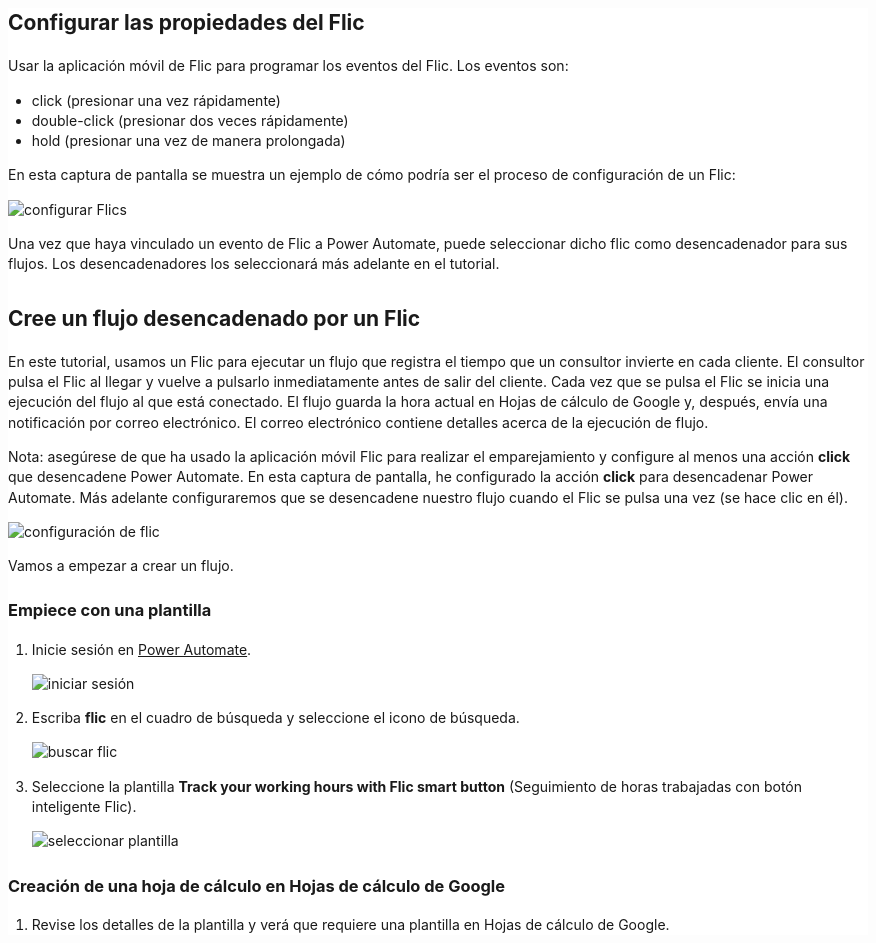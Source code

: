 ## <a name="configure-flic-properties"></a>Configurar las propiedades del Flic
Usar la aplicación móvil de Flic para programar los eventos del Flic. Los eventos son:

* click (presionar una vez rápidamente)
* double-click (presionar dos veces rápidamente)
* hold (presionar una vez de manera prolongada)

En esta captura de pantalla se muestra un ejemplo de cómo podría ser el proceso de configuración de un Flic:

![configurar Flics](./media/flic-button-flows/configure-flic-actions.png)

Una vez que haya vinculado un evento de Flic a Power Automate, puede seleccionar dicho flic como desencadenador para sus flujos. Los desencadenadores los seleccionará más adelante en el tutorial.

## <a name="create-a-flow-thats-triggered-by-a-flic"></a>Cree un flujo desencadenado por un Flic
En este tutorial, usamos un Flic para ejecutar un flujo que registra el tiempo que un consultor invierte en cada cliente. El consultor pulsa el Flic al llegar y vuelve a pulsarlo inmediatamente antes de salir del cliente. Cada vez que se pulsa el Flic se inicia una ejecución del flujo al que está conectado. El flujo guarda la hora actual en Hojas de cálculo de Google y, después, envía una notificación por correo electrónico. El correo electrónico contiene detalles acerca de la ejecución de flujo.

Nota: asegúrese de que ha usado la aplicación móvil Flic para realizar el emparejamiento y configure al menos una acción **click** que desencadene Power Automate. En esta captura de pantalla, he configurado la acción **click** para desencadenar Power Automate. Más adelante configuraremos que se desencadene nuestro flujo cuando el Flic se pulsa una vez (se hace clic en él).

   ![configuración de flic](./media/flic-button-flows/flic-configured-for-flow.png)

Vamos a empezar a crear un flujo.

### <a name="start-with-a-template"></a>Empiece con una plantilla
1. Inicie sesión en [Power Automate](https://flow.microsoft.com).
   
    ![iniciar sesión](./media/flic-button-flows/sign-into-flow.png)
2. Escriba **flic** en el cuadro de búsqueda y seleccione el icono de búsqueda.
   
    ![buscar flic](./media/flic-button-flows/search-flic.png)
3. Seleccione la plantilla **Track your working hours with Flic smart button** (Seguimiento de horas trabajadas con botón inteligente Flic).
   
    ![seleccionar plantilla](./media/flic-button-flows/flic-templates.png)

### <a name="create-a-spreadsheet-in-google-sheets"></a>Creación de una hoja de cálculo en Hojas de cálculo de Google
1. Revise los detalles de la plantilla y verá que requiere una plantilla en Hojas de cálculo de Google.
   